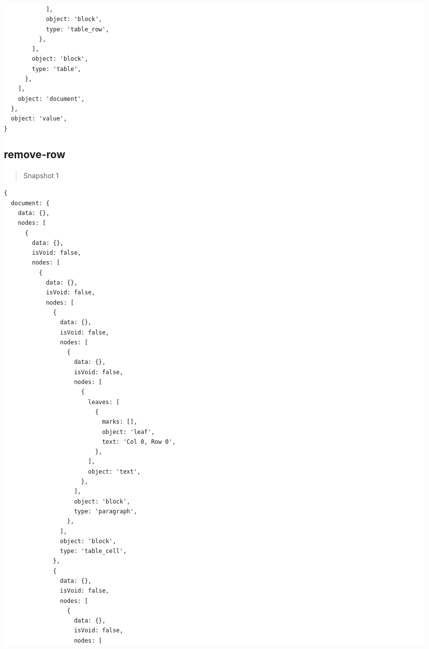                 ],
                object: 'block',
                type: 'table_row',
              },
            ],
            object: 'block',
            type: 'table',
          },
        ],
        object: 'document',
      },
      object: 'value',
    }

## remove-row

> Snapshot 1

    {
      document: {
        data: {},
        nodes: [
          {
            data: {},
            isVoid: false,
            nodes: [
              {
                data: {},
                isVoid: false,
                nodes: [
                  {
                    data: {},
                    isVoid: false,
                    nodes: [
                      {
                        data: {},
                        isVoid: false,
                        nodes: [
                          {
                            leaves: [
                              {
                                marks: [],
                                object: 'leaf',
                                text: 'Col 0, Row 0',
                              },
                            ],
                            object: 'text',
                          },
                        ],
                        object: 'block',
                        type: 'paragraph',
                      },
                    ],
                    object: 'block',
                    type: 'table_cell',
                  },
                  {
                    data: {},
                    isVoid: false,
                    nodes: [
                      {
                        data: {},
                        isVoid: false,
                        nodes: [